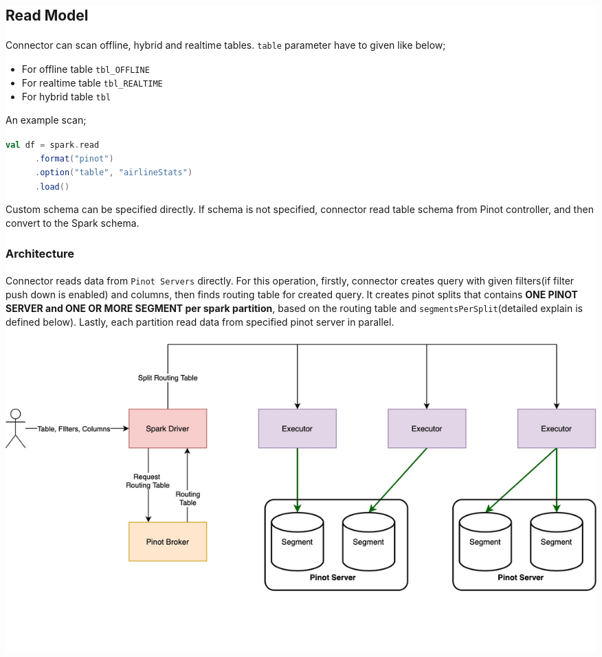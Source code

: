 ## Read Model


Connector can scan offline, hybrid and realtime tables. `table` parameter have to given like below;
- For offline table `tbl_OFFLINE`
- For realtime table `tbl_REALTIME`
- For hybrid table `tbl`

An example scan;

```scala
val df = spark.read
      .format("pinot")
      .option("table", "airlineStats")
      .load()
```

Custom schema can be specified directly. If schema is not specified, connector read table schema from Pinot controller, and then convert to the Spark schema. 


### Architecture

Connector reads data from `Pinot Servers` directly. For this operation, firstly, connector creates query with given filters(if filter push down is enabled) and columns, then finds routing table for created query. It creates pinot splits that contains **ONE PINOT SERVER and ONE OR MORE SEGMENT per spark partition**, based on the routing table and `segmentsPerSplit`(detailed explain is defined below). Lastly, each partition read data from specified pinot server in parallel.

![Spark-Pinot Connector Architecture](images/spark-pinot-connector-executor-server-interaction.jpg)
